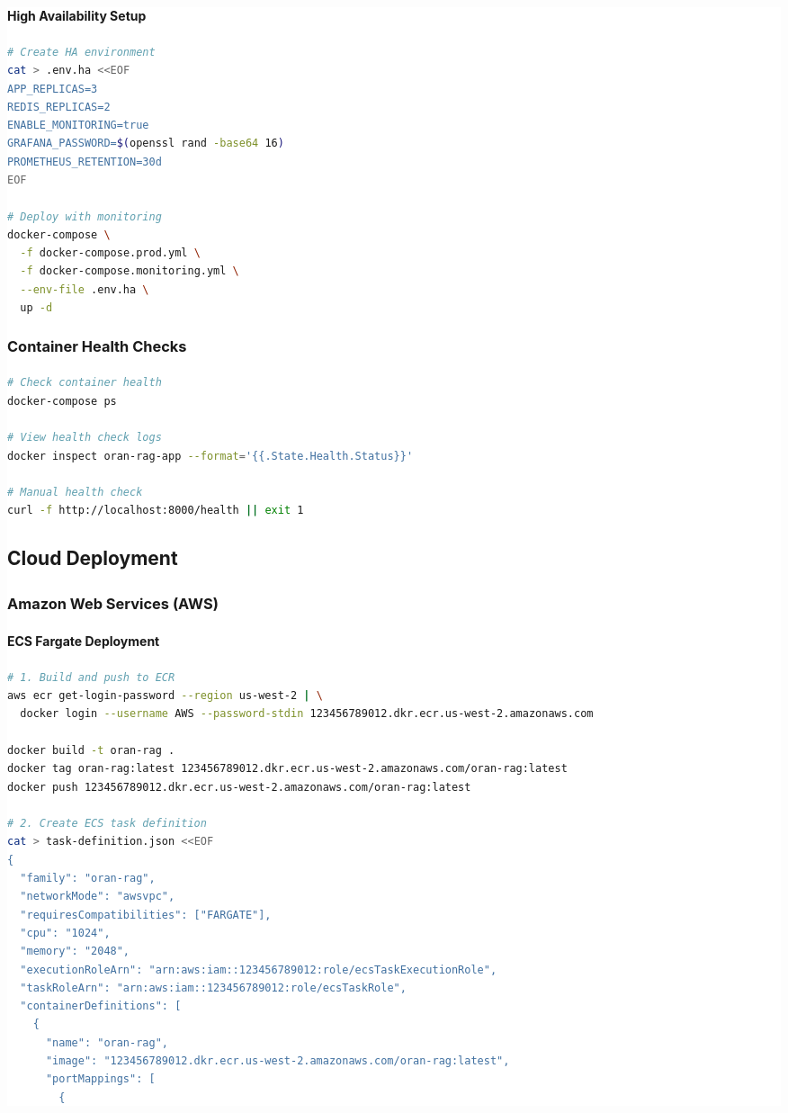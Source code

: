 #### High Availability Setup

```bash
# Create HA environment
cat > .env.ha <<EOF
APP_REPLICAS=3
REDIS_REPLICAS=2
ENABLE_MONITORING=true
GRAFANA_PASSWORD=$(openssl rand -base64 16)
PROMETHEUS_RETENTION=30d
EOF

# Deploy with monitoring
docker-compose \
  -f docker-compose.prod.yml \
  -f docker-compose.monitoring.yml \
  --env-file .env.ha \
  up -d
```

### Container Health Checks

```bash
# Check container health
docker-compose ps

# View health check logs
docker inspect oran-rag-app --format='{{.State.Health.Status}}'

# Manual health check
curl -f http://localhost:8000/health || exit 1
```

## Cloud Deployment

### Amazon Web Services (AWS)

#### ECS Fargate Deployment

```bash
# 1. Build and push to ECR
aws ecr get-login-password --region us-west-2 | \
  docker login --username AWS --password-stdin 123456789012.dkr.ecr.us-west-2.amazonaws.com

docker build -t oran-rag .
docker tag oran-rag:latest 123456789012.dkr.ecr.us-west-2.amazonaws.com/oran-rag:latest
docker push 123456789012.dkr.ecr.us-west-2.amazonaws.com/oran-rag:latest

# 2. Create ECS task definition
cat > task-definition.json <<EOF
{
  "family": "oran-rag",
  "networkMode": "awsvpc",
  "requiresCompatibilities": ["FARGATE"],
  "cpu": "1024",
  "memory": "2048",
  "executionRoleArn": "arn:aws:iam::123456789012:role/ecsTaskExecutionRole",
  "taskRoleArn": "arn:aws:iam::123456789012:role/ecsTaskRole",
  "containerDefinitions": [
    {
      "name": "oran-rag",
      "image": "123456789012.dkr.ecr.us-west-2.amazonaws.com/oran-rag:latest",
      "portMappings": [
        {
```